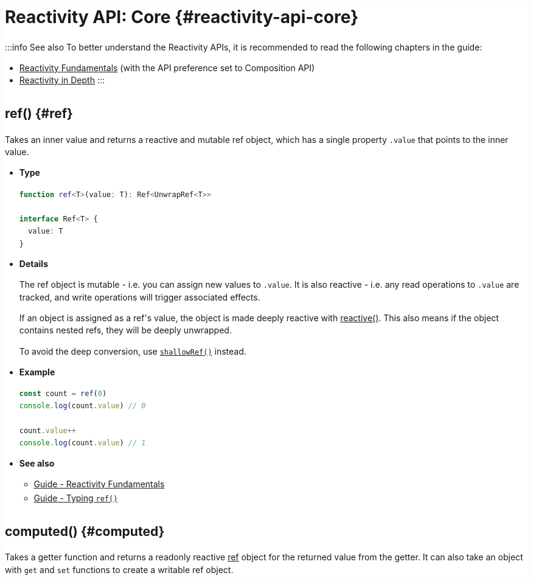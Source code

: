 # Reactivity API: Core {#reactivity-api-core}

:::info See also
To better understand the Reactivity APIs, it is recommended to read the following chapters in the guide:

- [Reactivity Fundamentals](/guide/essentials/reactivity-fundamentals) (with the API preference set to Composition API)
- [Reactivity in Depth](/guide/extras/reactivity-in-depth)
  :::

## ref() {#ref}

Takes an inner value and returns a reactive and mutable ref object, which has a single property `.value` that points to the inner value.

- **Type**

  ```ts
  function ref<T>(value: T): Ref<UnwrapRef<T>>

  interface Ref<T> {
    value: T
  }
  ```

- **Details**

  The ref object is mutable - i.e. you can assign new values to `.value`. It is also reactive - i.e. any read operations to `.value` are tracked, and write operations will trigger associated effects.

  If an object is assigned as a ref's value, the object is made deeply reactive with [reactive()](#reactive). This also means if the object contains nested refs, they will be deeply unwrapped.

  To avoid the deep conversion, use [`shallowRef()`](./reactivity-advanced#shallowref) instead.

- **Example**

  ```js
  const count = ref(0)
  console.log(count.value) // 0

  count.value++
  console.log(count.value) // 1
  ```

- **See also**
  - [Guide - Reactivity Fundamentals](/guide/essentials/reactivity-fundamentals#ref)
  - [Guide - Typing `ref()`](/guide/typescript/composition-api#typing-ref) <sup class="vt-badge ts" />

## computed() {#computed}

Takes a getter function and returns a readonly reactive [ref](#ref) object for the returned value from the getter. It can also take an object with `get` and `set` functions to create a writable ref object.
